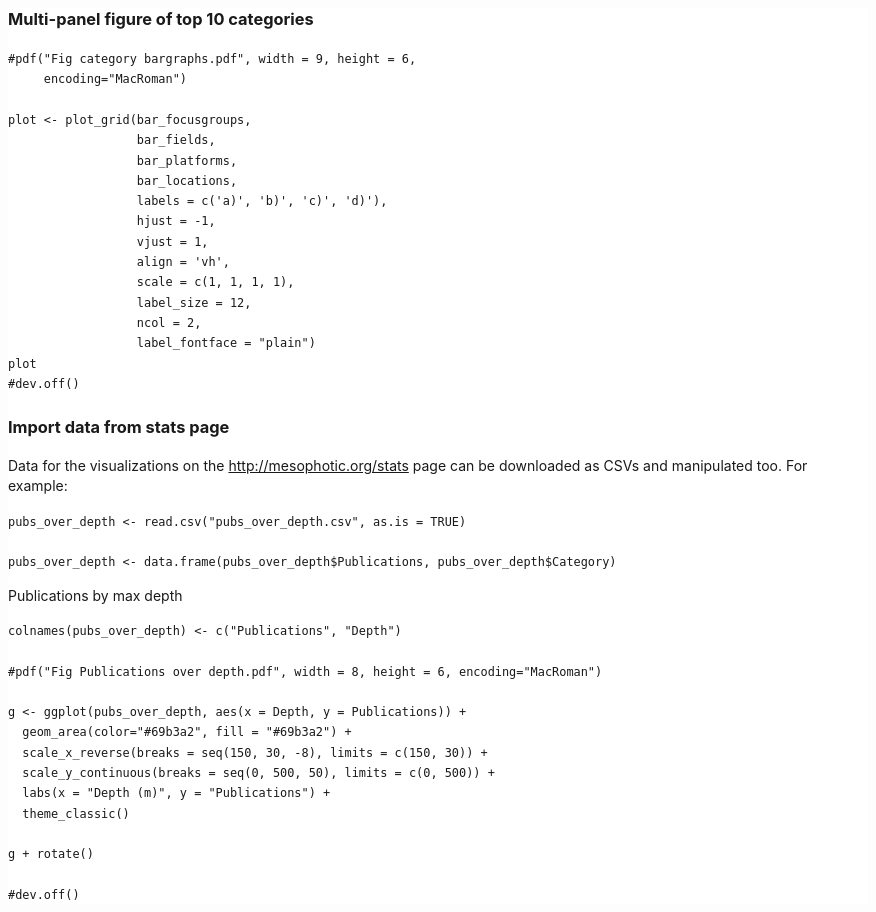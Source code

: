 ```{r}
```

### Multi-panel figure of top 10 categories

```{r}
#pdf("Fig category bargraphs.pdf", width = 9, height = 6, 
     encoding="MacRoman")

plot <- plot_grid(bar_focusgroups,
                  bar_fields,
                  bar_platforms,
                  bar_locations, 
                  labels = c('a)', 'b)', 'c)', 'd)'), 
                  hjust = -1, 
                  vjust = 1, 
                  align = 'vh',
                  scale = c(1, 1, 1, 1),
                  label_size = 12,
                  ncol = 2,
                  label_fontface = "plain")
plot
#dev.off()
```

### Import data from stats page
Data for the visualizations on the http://mesophotic.org/stats page can be downloaded as CSVs and manipulated too. For example:

```{r}
pubs_over_depth <- read.csv("pubs_over_depth.csv", as.is = TRUE)

pubs_over_depth <- data.frame(pubs_over_depth$Publications, pubs_over_depth$Category)
```

Publications by max depth

```{r}
colnames(pubs_over_depth) <- c("Publications", "Depth")

#pdf("Fig Publications over depth.pdf", width = 8, height = 6, encoding="MacRoman")

g <- ggplot(pubs_over_depth, aes(x = Depth, y = Publications)) +
  geom_area(color="#69b3a2", fill = "#69b3a2") +
  scale_x_reverse(breaks = seq(150, 30, -8), limits = c(150, 30)) +
  scale_y_continuous(breaks = seq(0, 500, 50), limits = c(0, 500)) +
  labs(x = "Depth (m)", y = "Publications") +
  theme_classic()

g + rotate()

#dev.off()
```
